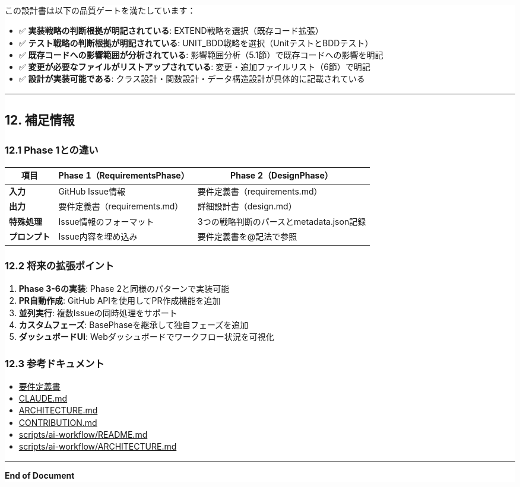 この設計書は以下の品質ゲートを満たしています：

- ✅ **実装戦略の判断根拠が明記されている**: EXTEND戦略を選択（既存コード拡張）
- ✅ **テスト戦略の判断根拠が明記されている**: UNIT_BDD戦略を選択（UnitテストとBDDテスト）
- ✅ **既存コードへの影響範囲が分析されている**: 影響範囲分析（5.1節）で既存コードへの影響を明記
- ✅ **変更が必要なファイルがリストアップされている**: 変更・追加ファイルリスト（6節）で明記
- ✅ **設計が実装可能である**: クラス設計・関数設計・データ構造設計が具体的に記載されている

---

## 12. 補足情報

### 12.1 Phase 1との違い

| 項目 | Phase 1（RequirementsPhase） | Phase 2（DesignPhase） |
|-----|----------------------------|----------------------|
| **入力** | GitHub Issue情報 | 要件定義書（requirements.md） |
| **出力** | 要件定義書（requirements.md） | 詳細設計書（design.md） |
| **特殊処理** | Issue情報のフォーマット | 3つの戦略判断のパースとmetadata.json記録 |
| **プロンプト** | Issue内容を埋め込み | 要件定義書を@記法で参照 |

### 12.2 将来の拡張ポイント

1. **Phase 3-6の実装**: Phase 2と同様のパターンで実装可能
2. **PR自動作成**: GitHub APIを使用してPR作成機能を追加
3. **並列実行**: 複数Issueの同時処理をサポート
4. **カスタムフェーズ**: BasePhaseを継承して独自フェーズを追加
5. **ダッシュボードUI**: Webダッシュボードでワークフロー状況を可視化

### 12.3 参考ドキュメント

- [要件定義書](/workspace/.ai-workflow/issue-304/01_requirements/output/requirements.md)
- [CLAUDE.md](/workspace/CLAUDE.md)
- [ARCHITECTURE.md](/workspace/ARCHITECTURE.md)
- [CONTRIBUTION.md](/workspace/CONTRIBUTION.md)
- [scripts/ai-workflow/README.md](/workspace/scripts/ai-workflow/README.md)
- [scripts/ai-workflow/ARCHITECTURE.md](/workspace/scripts/ai-workflow/ARCHITECTURE.md)

---

**End of Document**

